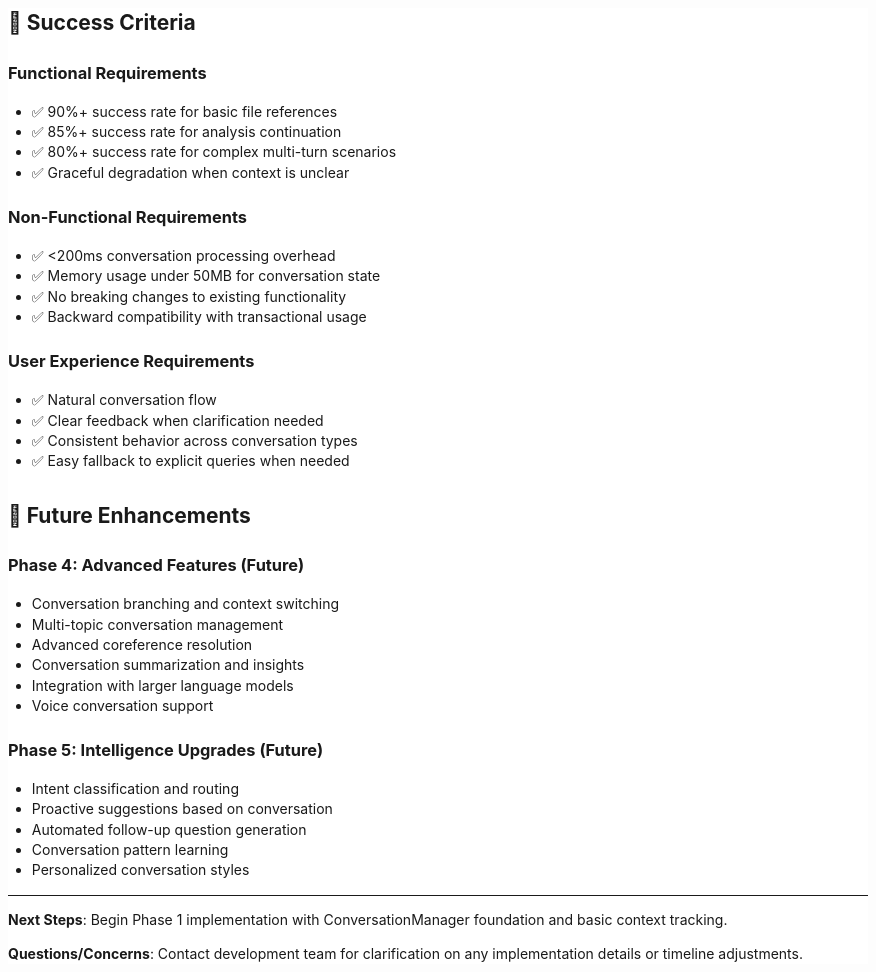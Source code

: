 ## 🎯 Success Criteria

### **Functional Requirements** 
- ✅ 90%+ success rate for basic file references
- ✅ 85%+ success rate for analysis continuation
- ✅ 80%+ success rate for complex multi-turn scenarios
- ✅ Graceful degradation when context is unclear

### **Non-Functional Requirements**
- ✅ <200ms conversation processing overhead
- ✅ Memory usage under 50MB for conversation state
- ✅ No breaking changes to existing functionality
- ✅ Backward compatibility with transactional usage

### **User Experience Requirements**
- ✅ Natural conversation flow
- ✅ Clear feedback when clarification needed
- ✅ Consistent behavior across conversation types
- ✅ Easy fallback to explicit queries when needed

## 🔄 Future Enhancements

### **Phase 4: Advanced Features (Future)**
- Conversation branching and context switching
- Multi-topic conversation management  
- Advanced coreference resolution
- Conversation summarization and insights
- Integration with larger language models
- Voice conversation support

### **Phase 5: Intelligence Upgrades (Future)**
- Intent classification and routing
- Proactive suggestions based on conversation
- Automated follow-up question generation
- Conversation pattern learning
- Personalized conversation styles

---

**Next Steps**: Begin Phase 1 implementation with ConversationManager foundation and basic context tracking.

**Questions/Concerns**: Contact development team for clarification on any implementation details or timeline adjustments.
